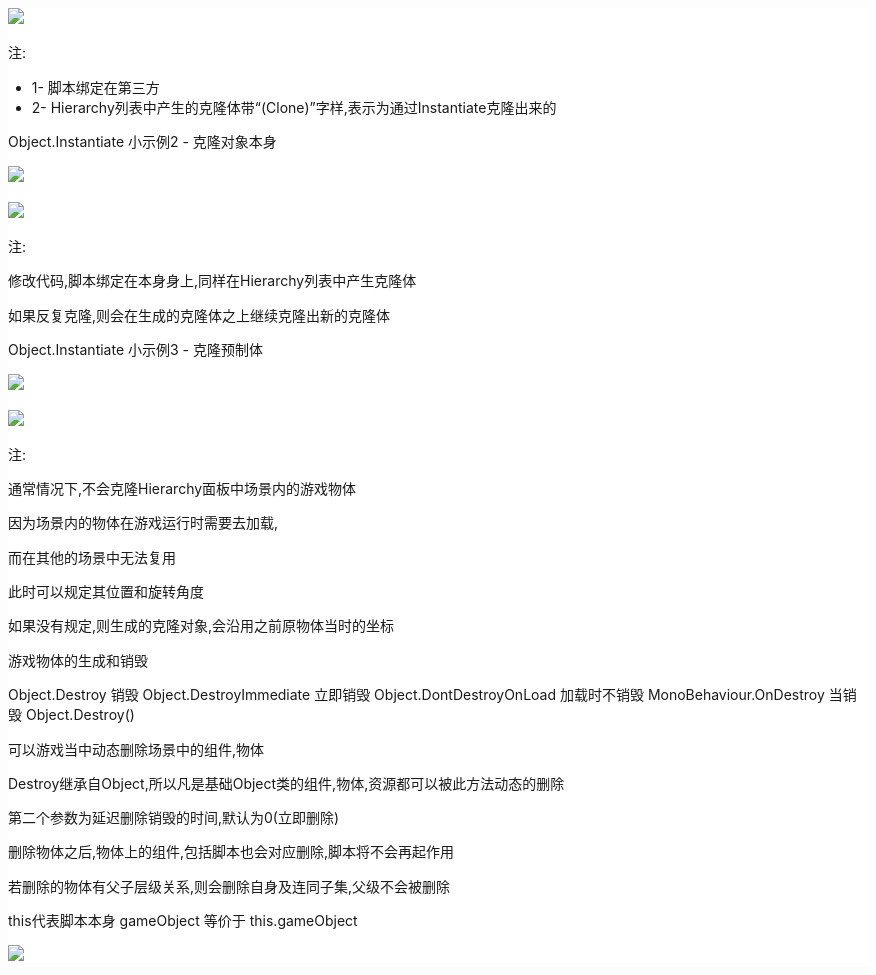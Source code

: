 ![](https://nts.newbieol.com/static/k25/02_%E6%B8%B8%E6%88%8F%E5%BC%95%E6%93%8E%E6%A0%B8%E5%BF%83/06_%E8%AE%BF%E9%97%AE%E7%BB%84%E4%BB%B6/img2/17/%E5%9B%BE%E7%89%8742.png)

注:

* 1- 脚本绑定在第三方
* 2- Hierarchy列表中产生的克隆体带“(Clone)”字样,表示为通过Instantiate克隆出来的

Object.Instantiate 小示例2 - 克隆对象本身

![](https://nts.newbieol.com/static/k25/02_%E6%B8%B8%E6%88%8F%E5%BC%95%E6%93%8E%E6%A0%B8%E5%BF%83/06_%E8%AE%BF%E9%97%AE%E7%BB%84%E4%BB%B6/img2/17/%E5%9B%BE%E7%89%8751.png)

![](https://nts.newbieol.com/static/k25/02_%E6%B8%B8%E6%88%8F%E5%BC%95%E6%93%8E%E6%A0%B8%E5%BF%83/06_%E8%AE%BF%E9%97%AE%E7%BB%84%E4%BB%B6/img2/17/%E5%9B%BE%E7%89%8752.png)

注:

修改代码,脚本绑定在本身身上,同样在Hierarchy列表中产生克隆体

如果反复克隆,则会在生成的克隆体之上继续克隆出新的克隆体

Object.Instantiate 小示例3 - 克隆预制体

![](https://nts.newbieol.com/static/k25/02_%E6%B8%B8%E6%88%8F%E5%BC%95%E6%93%8E%E6%A0%B8%E5%BF%83/06_%E8%AE%BF%E9%97%AE%E7%BB%84%E4%BB%B6/img2/17/%E5%9B%BE%E7%89%8761.png)

![](https://nts.newbieol.com/static/k25/02_%E6%B8%B8%E6%88%8F%E5%BC%95%E6%93%8E%E6%A0%B8%E5%BF%83/06_%E8%AE%BF%E9%97%AE%E7%BB%84%E4%BB%B6/img2/17/%E5%9B%BE%E7%89%8762.png)

注:

通常情况下,不会克隆Hierarchy面板中场景内的游戏物体

因为场景内的物体在游戏运行时需要去加载,

而在其他的场景中无法复用

此时可以规定其位置和旋转角度

如果没有规定,则生成的克隆对象,会沿用之前原物体当时的坐标

游戏物体的生成和销毁

Object.Destroy 销毁
Object.DestroyImmediate 立即销毁
Object.DontDestroyOnLoad 加载时不销毁
MonoBehaviour.OnDestroy 当销毁
Object.Destroy()

可以游戏当中动态删除场景中的组件,物体

Destroy继承自Object,所以凡是基础Object类的组件,物体,资源都可以被此方法动态的删除

第二个参数为延迟删除销毁的时间,默认为0(立即删除)


删除物体之后,物体上的组件,包括脚本也会对应删除,脚本将不会再起作用

若删除的物体有父子层级关系,则会删除自身及连同子集,父级不会被删除

this代表脚本本身 gameObject 等价于 this.gameObject

![](https://nts.newbieol.com/static/k25/02_%E6%B8%B8%E6%88%8F%E5%BC%95%E6%93%8E%E6%A0%B8%E5%BF%83/06_%E8%AE%BF%E9%97%AE%E7%BB%84%E4%BB%B6/img2/18/%E5%9B%BE%E7%89%8721.png)
